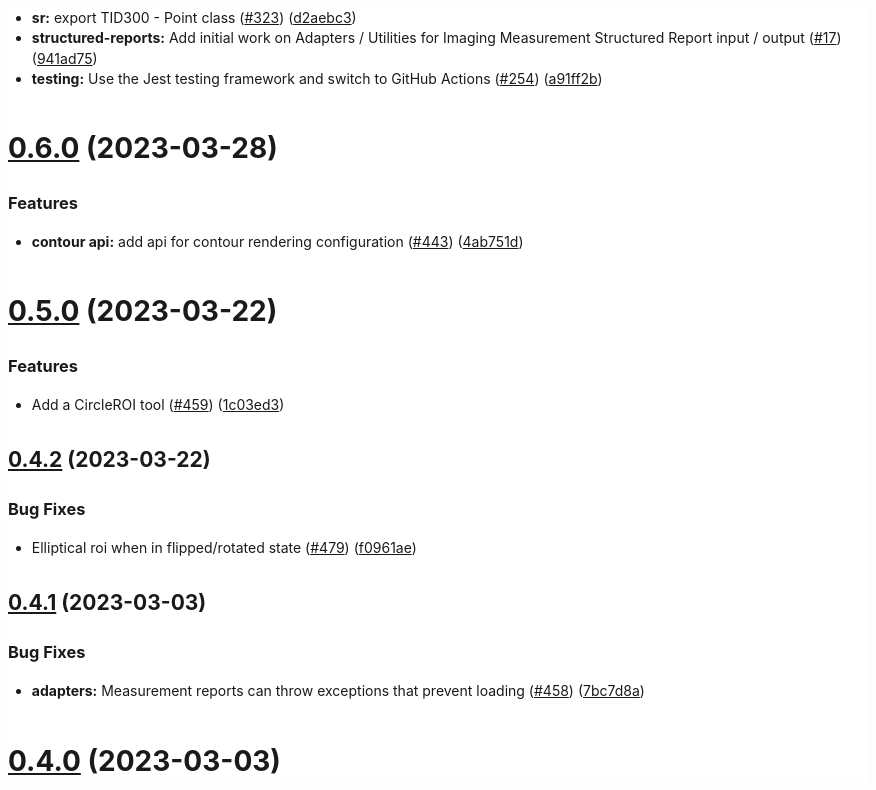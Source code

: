 -   **sr:** export TID300 - Point class ([#323](https://github.com/dcmjs-org/dcmjs/issues/323)) ([d2aebc3](https://github.com/dcmjs-org/dcmjs/commit/d2aebc3166c23e14dce4d7a8b7f1e2fc933f6328))
-   **structured-reports:** Add initial work on Adapters / Utilities for Imaging Measurement Structured Report input / output ([#17](https://github.com/dcmjs-org/dcmjs/issues/17)) ([941ad75](https://github.com/dcmjs-org/dcmjs/commit/941ad75320eece3368104d08247fdc371497c7cd))
-   **testing:** Use the Jest testing framework and switch to GitHub Actions ([#254](https://github.com/dcmjs-org/dcmjs/issues/254)) ([a91ff2b](https://github.com/dcmjs-org/dcmjs/commit/a91ff2babd2c6a44f20ecbd954ab38901276cf41))

# [0.6.0](https://github.com/dcmjs-org/dcmjs/compare/@cornerstonejs/adapters@0.5.0...@cornerstonejs/adapters@0.6.0) (2023-03-28)

### Features

-   **contour api:** add api for contour rendering configuration ([#443](https://github.com/dcmjs-org/dcmjs/issues/443)) ([4ab751d](https://github.com/dcmjs-org/dcmjs/commit/4ab751df4082c56b64e4b97e9d6ca6de3c60c7e5))

# [0.5.0](https://github.com/dcmjs-org/dcmjs/compare/@cornerstonejs/adapters@0.4.2...@cornerstonejs/adapters@0.5.0) (2023-03-22)

### Features

-   Add a CircleROI tool ([#459](https://github.com/dcmjs-org/dcmjs/issues/459)) ([1c03ed3](https://github.com/dcmjs-org/dcmjs/commit/1c03ed3457fbb63bbd87315b90bfed99b1cd09cc))

## [0.4.2](https://github.com/dcmjs-org/dcmjs/compare/@cornerstonejs/adapters@0.4.1...@cornerstonejs/adapters@0.4.2) (2023-03-22)

### Bug Fixes

-   Elliptical roi when in flipped/rotated state ([#479](https://github.com/dcmjs-org/dcmjs/issues/479)) ([f0961ae](https://github.com/dcmjs-org/dcmjs/commit/f0961ae6f5e912230f2bf17be5acfe30f775bcae))

## [0.4.1](https://github.com/dcmjs-org/dcmjs/compare/@cornerstonejs/adapters@0.4.0...@cornerstonejs/adapters@0.4.1) (2023-03-03)

### Bug Fixes

-   **adapters:** Measurement reports can throw exceptions that prevent loading ([#458](https://github.com/dcmjs-org/dcmjs/issues/458)) ([7bc7d8a](https://github.com/dcmjs-org/dcmjs/commit/7bc7d8aaeb5aa0df91c24e278665d14f590ec234))

# [0.4.0](https://github.com/dcmjs-org/dcmjs/compare/@cornerstonejs/adapters@0.3.2...@cornerstonejs/adapters@0.4.0) (2023-03-03)
